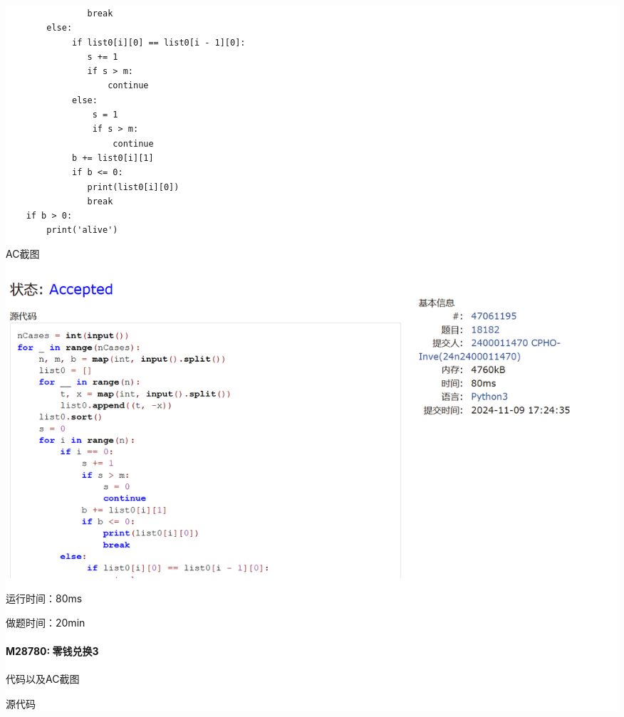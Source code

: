```
                break
        else:
             if list0[i][0] == list0[i - 1][0]:
                s += 1
                if s > m:
                    continue
             else:
                 s = 1
                 if s > m:
                     continue
             b += list0[i][1]
             if b <= 0:
                print(list0[i][0])
                break
    if b > 0:
        print('alive')
```

AC截图

![](https://raw.githubusercontent.com/CPHO-Inventor/2024JG/main/image/202411110948041.png)

运行时间：80ms

做题时间：20min

#### M28780: 零钱兑换3

代码以及AC截图

源代码
